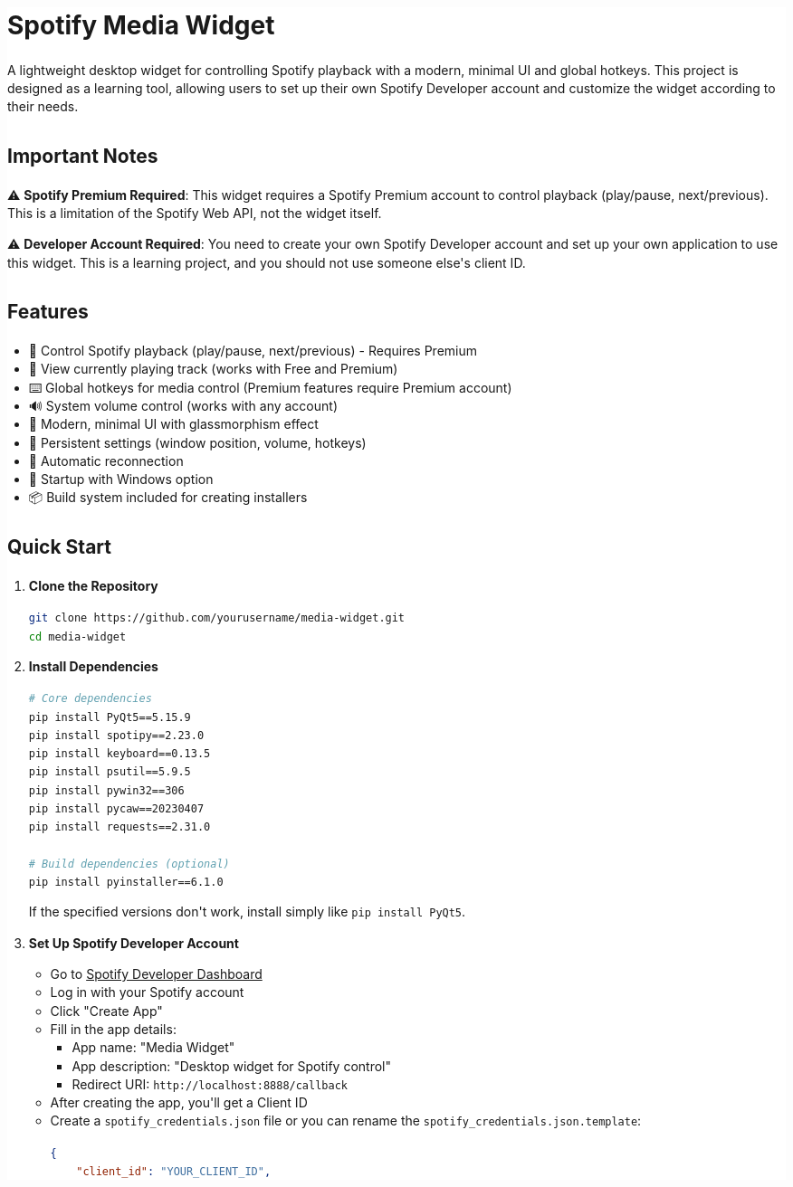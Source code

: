 # Spotify Media Widget

A lightweight desktop widget for controlling Spotify playback with a modern, minimal UI and global hotkeys. This project is designed as a learning tool, allowing users to set up their own Spotify Developer account and customize the widget according to their needs.

## Important Notes
⚠️ **Spotify Premium Required**: This widget requires a Spotify Premium account to control playback (play/pause, next/previous). This is a limitation of the Spotify Web API, not the widget itself.

⚠️ **Developer Account Required**: You need to create your own Spotify Developer account and set up your own application to use this widget. This is a learning project, and you should not use someone else's client ID.

## Features

- 🎵 Control Spotify playback (play/pause, next/previous) - Requires Premium
- 📱 View currently playing track (works with Free and Premium)
- ⌨️ Global hotkeys for media control (Premium features require Premium account)
- 🔊 System volume control (works with any account)
- 🎨 Modern, minimal UI with glassmorphism effect
- 💾 Persistent settings (window position, volume, hotkeys)
- 🔄 Automatic reconnection
- 🚀 Startup with Windows option
- 📦 Build system included for creating installers

## Quick Start

1. **Clone the Repository**
   ```bash
   git clone https://github.com/yourusername/media-widget.git
   cd media-widget
   ```

2. **Install Dependencies**
   ```bash
   # Core dependencies
   pip install PyQt5==5.15.9
   pip install spotipy==2.23.0
   pip install keyboard==0.13.5
   pip install psutil==5.9.5
   pip install pywin32==306
   pip install pycaw==20230407
   pip install requests==2.31.0

   # Build dependencies (optional)
   pip install pyinstaller==6.1.0
   ```
   If the specified versions don't work, install simply like `pip install PyQt5`.
3. **Set Up Spotify Developer Account**
   - Go to [Spotify Developer Dashboard](https://developer.spotify.com/dashboard)
   - Log in with your Spotify account
   - Click "Create App"
   - Fill in the app details:
     - App name: "Media Widget"
     - App description: "Desktop widget for Spotify control"
     - Redirect URI: `http://localhost:8888/callback`
   - After creating the app, you'll get a Client ID
   - Create a `spotify_credentials.json` file or you can rename the `spotify_credentials.json.template`:
     ```json
     {
         "client_id": "YOUR_CLIENT_ID",